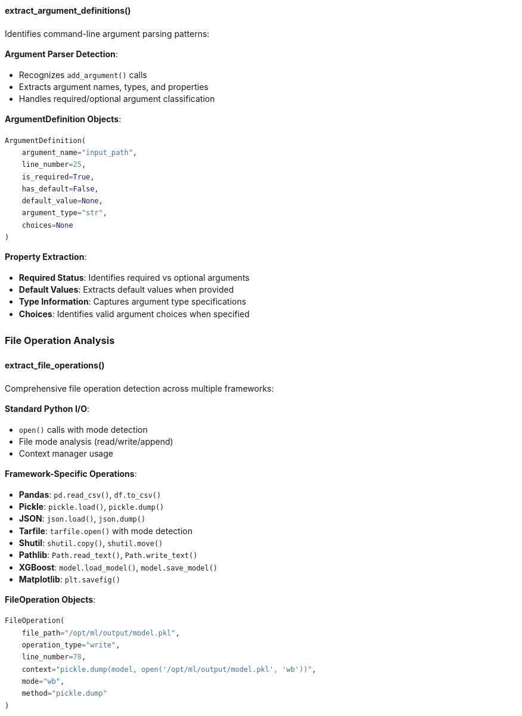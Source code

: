 #### extract_argument_definitions()

Identifies command-line argument parsing patterns:

**Argument Parser Detection**:
- Recognizes `add_argument()` calls
- Extracts argument names, types, and properties
- Handles required/optional argument classification

**ArgumentDefinition Objects**:
```python
ArgumentDefinition(
    argument_name="input_path",
    line_number=25,
    is_required=True,
    has_default=False,
    default_value=None,
    argument_type="str",
    choices=None
)
```

**Property Extraction**:
- **Required Status**: Identifies required vs optional arguments
- **Default Values**: Extracts default values when provided
- **Type Information**: Captures argument type specifications
- **Choices**: Identifies valid argument choices when specified

### File Operation Analysis

#### extract_file_operations()

Comprehensive file operation detection across multiple frameworks:

**Standard Python I/O**:
- `open()` calls with mode detection
- File mode analysis (read/write/append)
- Context manager usage

**Framework-Specific Operations**:
- **Pandas**: `pd.read_csv()`, `df.to_csv()`
- **Pickle**: `pickle.load()`, `pickle.dump()`
- **JSON**: `json.load()`, `json.dump()`
- **Tarfile**: `tarfile.open()` with mode detection
- **Shutil**: `shutil.copy()`, `shutil.move()`
- **Pathlib**: `Path.read_text()`, `Path.write_text()`
- **XGBoost**: `model.load_model()`, `model.save_model()`
- **Matplotlib**: `plt.savefig()`

**FileOperation Objects**:
```python
FileOperation(
    file_path="/opt/ml/output/model.pkl",
    operation_type="write",
    line_number=78,
    context="pickle.dump(model, open('/opt/ml/output/model.pkl', 'wb'))",
    mode="wb",
    method="pickle.dump"
)
```
